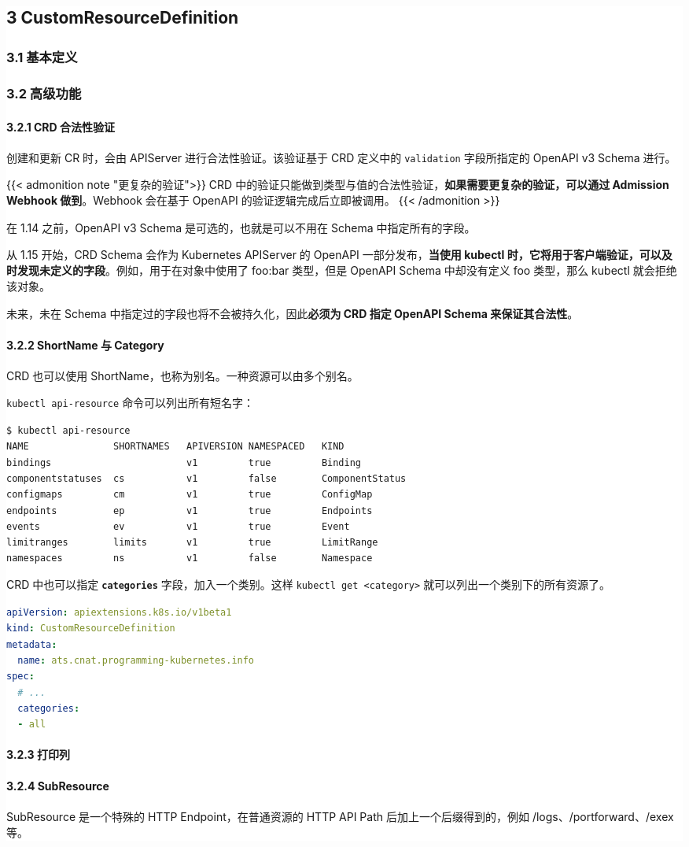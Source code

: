 ## 3 CustomResourceDefinition

### 3.1 基本定义

### 3.2 高级功能

#### 3.2.1 CRD 合法性验证

创建和更新 CR 时，会由 APIServer 进行合法性验证。该验证基于 CRD 定义中的 `validation` 字段所指定的 OpenAPI v3 Schema 进行。

{{< admonition note "更复杂的验证">}}
CRD 中的验证只能做到类型与值的合法性验证，**如果需要更复杂的验证，可以通过 Admission Webhook 做到**。Webhook 会在基于 OpenAPI 的验证逻辑完成后立即被调用。
{{< /admonition >}}

在 1.14 之前，OpenAPI v3 Schema 是可选的，也就是可以不用在 Schema 中指定所有的字段。

从 1.15 开始，CRD Schema 会作为 Kubernetes APIServer 的 OpenAPI 一部分发布，**当使用 kubectl 时，它将用于客户端验证，可以及时发现未定义的字段**。例如，用于在对象中使用了 foo:bar 类型，但是 OpenAPI Schema 中却没有定义 foo 类型，那么 kubectl 就会拒绝该对象。

未来，未在 Schema 中指定过的字段也将不会被持久化，因此**必须为 CRD 指定 OpenAPI Schema 来保证其合法性**。

#### 3.2.2 ShortName 与 Category

CRD 也可以使用 ShortName，也称为别名。一种资源可以由多个别名。

`kubectl api-resource` 命令可以列出所有短名字：
```shell
$ kubectl api-resource
NAME               SHORTNAMES   APIVERSION NAMESPACED   KIND
bindings                        v1         true         Binding
componentstatuses  cs           v1         false        ComponentStatus
configmaps         cm           v1         true         ConfigMap
endpoints          ep           v1         true         Endpoints
events             ev           v1         true         Event
limitranges        limits       v1         true         LimitRange
namespaces         ns           v1         false        Namespace
```

CRD 中也可以指定 **`categories`** 字段，加入一个类别。这样 `kubectl get <category>` 就可以列出一个类别下的所有资源了。
```yaml
apiVersion: apiextensions.k8s.io/v1beta1 
kind: CustomResourceDefinition 
metadata: 
  name: ats.cnat.programming-kubernetes.info 
spec: 
  # ... 
  categories: 
  - all
```

#### 3.2.3 打印列

#### 3.2.4 SubResource

SubResource 是一个特殊的 HTTP Endpoint，在普通资源的 HTTP API Path 后加上一个后缀得到的，例如 /logs、/portforward、/exex 等。
